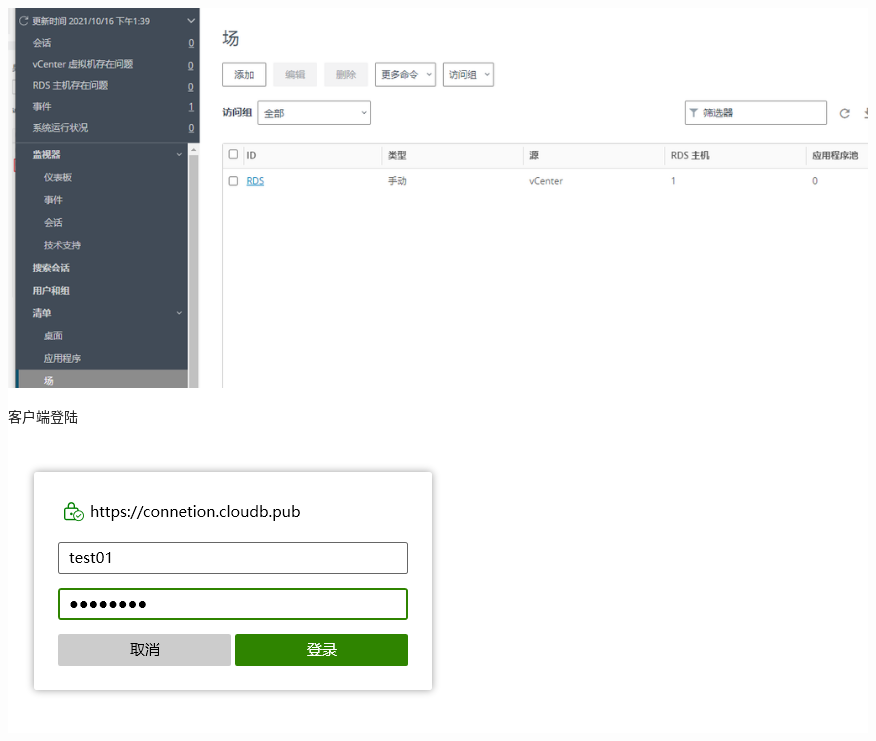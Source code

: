 ![image-20211016134442627](vsphere.assets/image-20211016134442627.png)

客户端登陆

![image-20211016134551514](vsphere.assets/image-20211016134551514.png)
